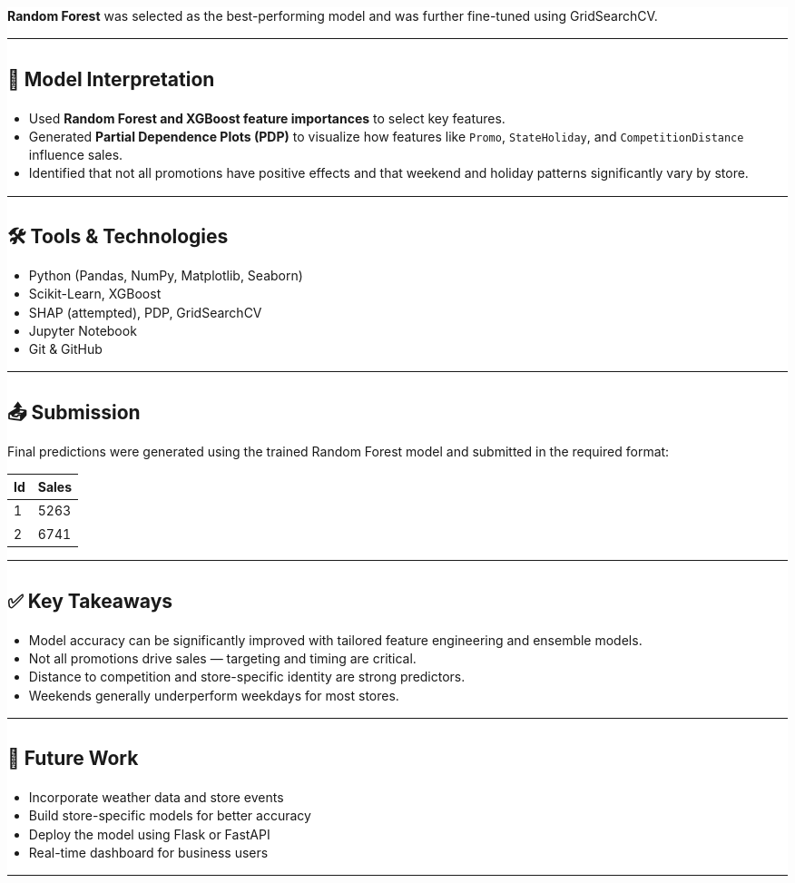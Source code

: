 **Random Forest** was selected as the best-performing model and was further fine-tuned using GridSearchCV.

---

## 🧠 Model Interpretation

- Used **Random Forest and XGBoost feature importances** to select key features.
- Generated **Partial Dependence Plots (PDP)** to visualize how features like `Promo`, `StateHoliday`, and `CompetitionDistance` influence sales.
- Identified that not all promotions have positive effects and that weekend and holiday patterns significantly vary by store.

---

## 🛠️ Tools & Technologies

- Python (Pandas, NumPy, Matplotlib, Seaborn)
- Scikit-Learn, XGBoost
- SHAP (attempted), PDP, GridSearchCV
- Jupyter Notebook
- Git & GitHub

---

## 📤 Submission

Final predictions were generated using the trained Random Forest model and submitted in the required format:

| Id | Sales |
|----|-------|
| 1  | 5263  |
| 2  | 6741  |

---

## ✅ Key Takeaways

- Model accuracy can be significantly improved with tailored feature engineering and ensemble models.
- Not all promotions drive sales — targeting and timing are critical.
- Distance to competition and store-specific identity are strong predictors.
- Weekends generally underperform weekdays for most stores.

---

## 🚀 Future Work

- Incorporate weather data and store events
- Build store-specific models for better accuracy
- Deploy the model using Flask or FastAPI
- Real-time dashboard for business users

---